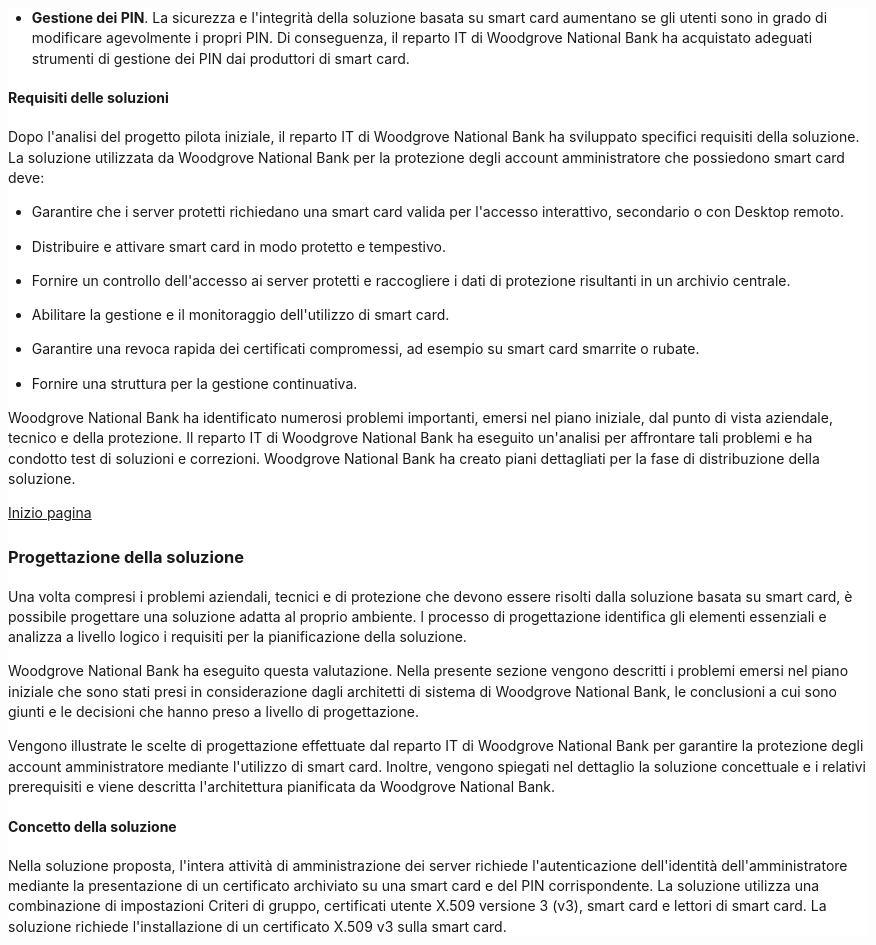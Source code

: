 -   **Gestione dei PIN**. La sicurezza e l'integrità della soluzione basata su smart card aumentano se gli utenti sono in grado di modificare agevolmente i propri PIN. Di conseguenza, il reparto IT di Woodgrove National Bank ha acquistato adeguati strumenti di gestione dei PIN dai produttori di smart card.

#### Requisiti delle soluzioni

Dopo l'analisi del progetto pilota iniziale, il reparto IT di Woodgrove National Bank ha sviluppato specifici requisiti della soluzione. La soluzione utilizzata da Woodgrove National Bank per la protezione degli account amministratore che possiedono smart card deve:

-   Garantire che i server protetti richiedano una smart card valida per l'accesso interattivo, secondario o con Desktop remoto.

-   Distribuire e attivare smart card in modo protetto e tempestivo.

-   Fornire un controllo dell'accesso ai server protetti e raccogliere i dati di protezione risultanti in un archivio centrale.

-   Abilitare la gestione e il monitoraggio dell'utilizzo di smart card.

-   Garantire una revoca rapida dei certificati compromessi, ad esempio su smart card smarrite o rubate.

-   Fornire una struttura per la gestione continuativa.

Woodgrove National Bank ha identificato numerosi problemi importanti, emersi nel piano iniziale, dal punto di vista aziendale, tecnico e della protezione. Il reparto IT di Woodgrove National Bank ha eseguito un'analisi per affrontare tali problemi e ha condotto test di soluzioni e correzioni. Woodgrove National Bank ha creato piani dettagliati per la fase di distribuzione della soluzione.

[](#mainsection)[Inizio pagina](#mainsection)

### Progettazione della soluzione

Una volta compresi i problemi aziendali, tecnici e di protezione che devono essere risolti dalla soluzione basata su smart card, è possibile progettare una soluzione adatta al proprio ambiente. l processo di progettazione identifica gli elementi essenziali e analizza a livello logico i requisiti per la pianificazione della soluzione.

Woodgrove National Bank ha eseguito questa valutazione. Nella presente sezione vengono descritti i problemi emersi nel piano iniziale che sono stati presi in considerazione dagli architetti di sistema di Woodgrove National Bank, le conclusioni a cui sono giunti e le decisioni che hanno preso a livello di progettazione.

Vengono illustrate le scelte di progettazione effettuate dal reparto IT di Woodgrove National Bank per garantire la protezione degli account amministratore mediante l'utilizzo di smart card. Inoltre, vengono spiegati nel dettaglio la soluzione concettuale e i relativi prerequisiti e viene descritta l'architettura pianificata da Woodgrove National Bank.

#### Concetto della soluzione

Nella soluzione proposta, l'intera attività di amministrazione dei server richiede l'autenticazione dell'identità dell'amministratore mediante la presentazione di un certificato archiviato su una smart card e del PIN corrispondente. La soluzione utilizza una combinazione di impostazioni Criteri di gruppo, certificati utente X.509 versione 3 (v3), smart card e lettori di smart card. La soluzione richiede l'installazione di un certificato X.509 v3 sulla smart card.

